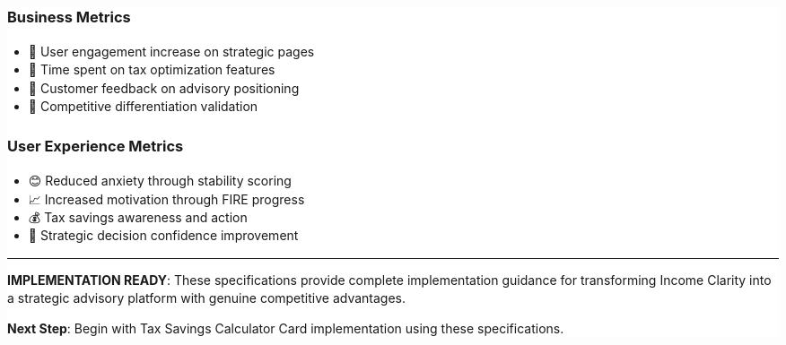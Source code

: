 ### **Business Metrics**
- 🎯 User engagement increase on strategic pages
- 🎯 Time spent on tax optimization features
- 🎯 Customer feedback on advisory positioning
- 🎯 Competitive differentiation validation

### **User Experience Metrics**
- 😊 Reduced anxiety through stability scoring
- 📈 Increased motivation through FIRE progress
- 💰 Tax savings awareness and action
- 🎯 Strategic decision confidence improvement

---

**IMPLEMENTATION READY**: These specifications provide complete implementation guidance for transforming Income Clarity into a strategic advisory platform with genuine competitive advantages.

**Next Step**: Begin with Tax Savings Calculator Card implementation using these specifications.
